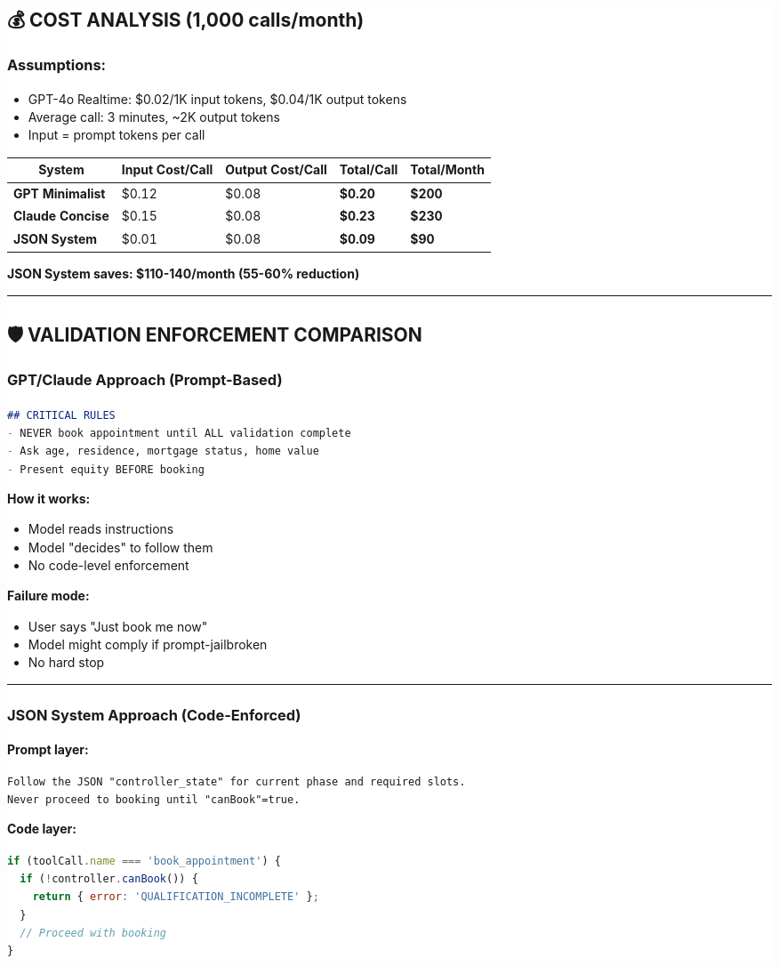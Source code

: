 
## 💰 COST ANALYSIS (1,000 calls/month)

### Assumptions:
- GPT-4o Realtime: $0.02/1K input tokens, $0.04/1K output tokens
- Average call: 3 minutes, ~2K output tokens
- Input = prompt tokens per call

| System | Input Cost/Call | Output Cost/Call | Total/Call | Total/Month |
|--------|----------------|------------------|------------|-------------|
| **GPT Minimalist** | $0.12 | $0.08 | **$0.20** | **$200** |
| **Claude Concise** | $0.15 | $0.08 | **$0.23** | **$230** |
| **JSON System** | $0.01 | $0.08 | **$0.09** | **$90** |

**JSON System saves: $110-140/month (55-60% reduction)**

---

## 🛡️ VALIDATION ENFORCEMENT COMPARISON

### GPT/Claude Approach (Prompt-Based)
```markdown
## CRITICAL RULES
- NEVER book appointment until ALL validation complete
- Ask age, residence, mortgage status, home value
- Present equity BEFORE booking
```

**How it works:**
- Model reads instructions
- Model "decides" to follow them
- No code-level enforcement

**Failure mode:**
- User says "Just book me now"
- Model might comply if prompt-jailbroken
- No hard stop

---

### JSON System Approach (Code-Enforced)

**Prompt layer:**
```markdown
Follow the JSON "controller_state" for current phase and required slots.
Never proceed to booking until "canBook"=true.
```

**Code layer:**
```javascript
if (toolCall.name === 'book_appointment') {
  if (!controller.canBook()) {
    return { error: 'QUALIFICATION_INCOMPLETE' };
  }
  // Proceed with booking
}
```
